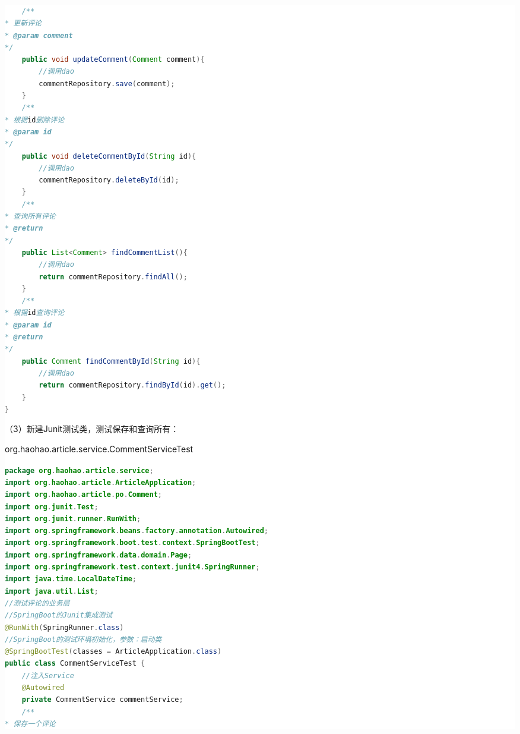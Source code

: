 ```java
    /**
* 更新评论
* @param comment
*/
    public void updateComment(Comment comment){
        //调用dao
        commentRepository.save(comment);
    }
    /**
* 根据id删除评论
* @param id
*/
    public void deleteCommentById(String id){
        //调用dao
        commentRepository.deleteById(id);
    }
    /**
* 查询所有评论
* @return
*/
    public List<Comment> findCommentList(){
        //调用dao
        return commentRepository.findAll();
    }
    /**
* 根据id查询评论
* @param id
* @return
*/
    public Comment findCommentById(String id){
        //调用dao
        return commentRepository.findById(id).get();
    }
}

```

（3）新建Junit测试类，测试保存和查询所有： 

org.haohao.article.service.CommentServiceTest

```java
package org.haohao.article.service;
import org.haohao.article.ArticleApplication;
import org.haohao.article.po.Comment;
import org.junit.Test;
import org.junit.runner.RunWith;
import org.springframework.beans.factory.annotation.Autowired;
import org.springframework.boot.test.context.SpringBootTest;
import org.springframework.data.domain.Page;
import org.springframework.test.context.junit4.SpringRunner;
import java.time.LocalDateTime;
import java.util.List;
//测试评论的业务层
//SpringBoot的Junit集成测试
@RunWith(SpringRunner.class)
//SpringBoot的测试环境初始化，参数：启动类
@SpringBootTest(classes = ArticleApplication.class)
public class CommentServiceTest {
    //注入Service
    @Autowired
    private CommentService commentService;
    /**
* 保存一个评论
```